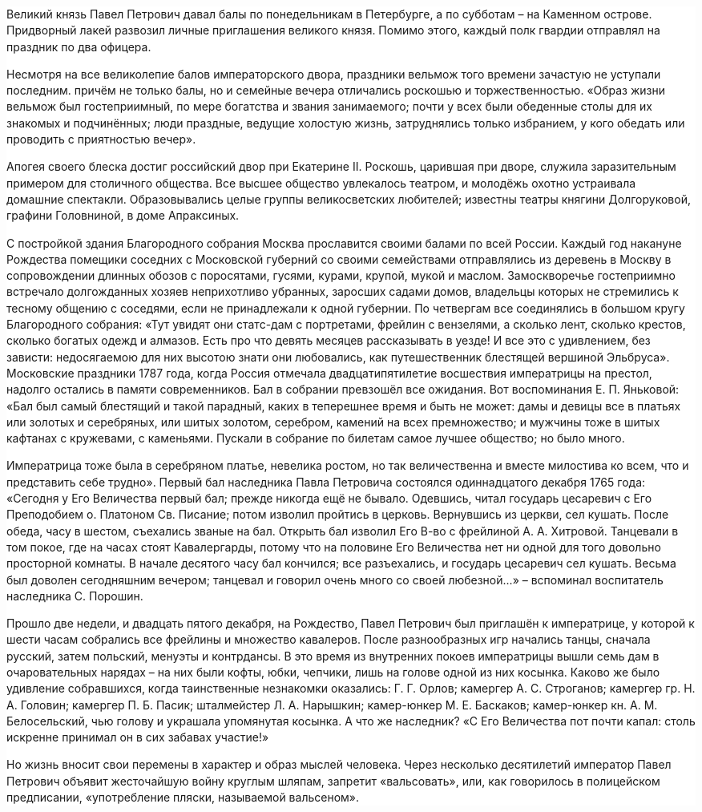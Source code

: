 Великий князь Павел Петрович давал балы по понедельникам в Петербурге, а по субботам – на Каменном острове. Придворный лакей развозил личные приглашения великого князя. Помимо этого, каждый полк гвардии отправлял на праздник по два офицера.

Несмотря на все великолепие балов императорского двора, праздники вельмож того времени зачастую не уступали последним. причём не только балы, но и семейные вечера отличались роскошью и торжественностью. «Образ жизни вельмож был гостеприимный, по мере богатства и звания занимаемого; почти у всех были обеденные столы для их знакомых и подчинённых; люди праздные, ведущие холостую жизнь, затруднялись только избранием, у кого обедать или проводить с приятностью вечер».

Апогея своего блеска достиг российский двор при Екатерине II. Роскошь, царившая при дворе, служила заразительным примером для столичного общества. Все высшее общество увлекалось театром, и молодёжь охотно устраивала домашние спектакли. Образовывались целые группы великосветских любителей; известны театры княгини Долгоруковой, графини Головниной, в доме Апраксиных.

С постройкой здания Благородного собрания Москва прославится своими балами по всей России. Каждый год накануне Рождества помещики соседних с Московской губерний со своими семействами отправлялись из деревень в Москву в сопровождении длинных обозов с поросятами, гусями, курами, крупой, мукой и маслом. Замоскворечье гостеприимно встречало долгожданных хозяев неприхотливо убранных, заросших садами домов, владельцы которых не стремились к тесному общению с соседями, если не принадлежали к одной губернии. По четвергам все соединялись в большом кругу Благородного собрания: «Тут увидят они статс-дам с портретами, фрейлин с вензелями, а сколько лент, сколько крестов, сколько богатых одежд и алмазов. Есть про что девять месяцев рассказывать в уезде! И все это с удивлением, без зависти: недосягаемою для них высотою знати они любовались, как путешественник блестящей вершиной Эльбруса». Московские праздники 1787 года, когда Россия отмечала двадцатипятилетие восшествия императрицы на престол, надолго остались в памяти современников. Бал в собрании превзошёл все ожидания. Вот воспоминания Е. П. Яньковой: «Бал был самый блестящий и такой парадный, каких в теперешнее время и быть не может: дамы и девицы все в платьях или золотых и серебряных, или шитых золотом, серебром, камений на всех премножество; и мужчины тоже в шитых кафтанах с кружевами, с каменьями. Пускали в собрание по билетам самое лучшее общество; но было много.

Императрица тоже была в серебряном платье, невелика ростом, но так величественна и вместе милостива ко всем, что и представить себе трудно».
Первый бал наследника Павла Петровича  состоялся одиннадцатого декабря 1765 года: «Сегодня у Его Величества первый бал; прежде никогда ещё не бывало. Одевшись, читал государь цесаревич с Его Преподобием о. Платоном Св. Писание; потом изволил пройтись в церковь. Вернувшись из церкви, сел кушать. После обеда, часу в шестом, съехались званые на бал. Открыть бал изволил Его В-во с фрейлиной А. А. Хитровой. Танцевали в том покое, где на часах стоят Кавалергарды, потому что на половине Его Величества нет ни одной для того довольно просторной комнаты. В начале десятого часу бал кончился; все разъехались, и государь цесаревич сел кушать. Весьма был доволен сегодняшним вечером; танцевал и говорил очень много со своей любезной...» – вспоминал воспитатель наследника С. Порошин.

Прошло две недели, и двадцать пятого декабря, на Рождество, Павел Петрович был приглашён к императрице, у которой к шести часам собрались все фрейлины и множество кавалеров. После разнообразных игр начались танцы, сначала русский, затем польский, менуэты и контрдансы. В это время из внутренних покоев императрицы вышли семь дам в очаровательных нарядах – на них были кофты, юбки, чепчики, лишь на голове одной из них косынка. Каково же было удивление собравшихся, когда таинственные незнакомки оказались: Г. Г. Орлов; камергер А. С. Строганов; камергер гр. Н. А. Головин; камергер П. Б. Пасик; шталмейстер Л. А. Нарышкин; камер-юнкер М. Е. Баскаков; камер-юнкер кн. A. M. Белосельский, чью голову и украшала упомянутая косынка. А что же наследник? «С Его Величества пот почти капал: столь искренне принимал он в сих забавах участие!»

Но жизнь вносит свои перемены в характер и образ мыслей человека. Через несколько десятилетий император Павел Петрович объявит жесточайшую войну круглым шляпам, запретит «вальсовать», или, как говорилось в полицейском предписании, «употребление пляски, называемой вальсеном».
